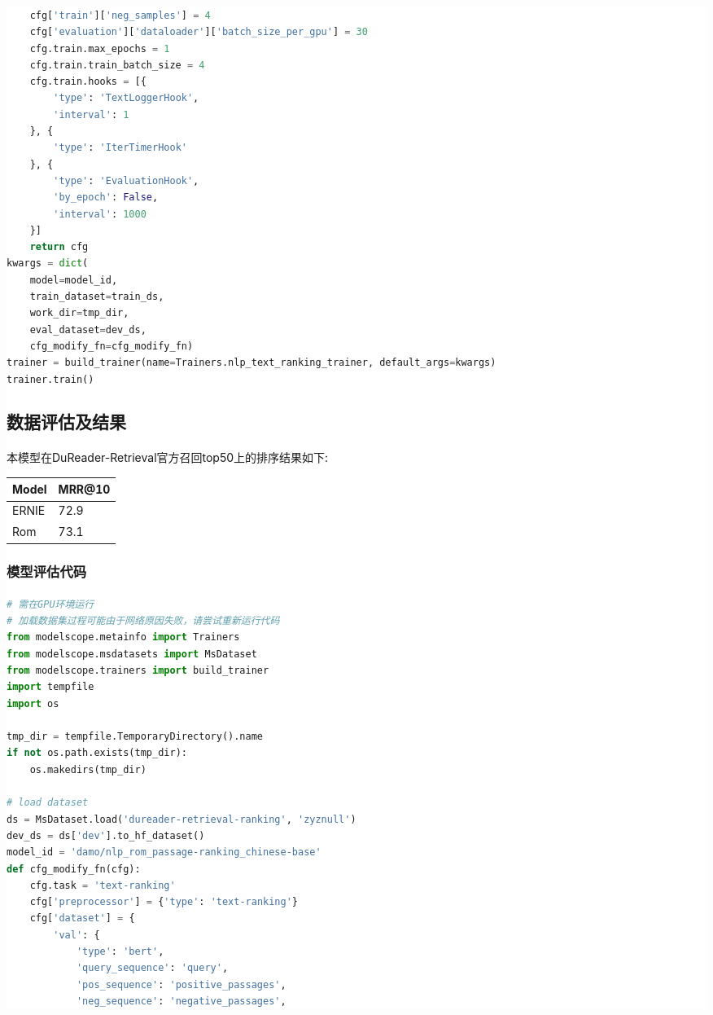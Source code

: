 ```python
    cfg['train']['neg_samples'] = 4
    cfg['evaluation']['dataloader']['batch_size_per_gpu'] = 30
    cfg.train.max_epochs = 1
    cfg.train.train_batch_size = 4
    cfg.train.hooks = [{
        'type': 'TextLoggerHook',
        'interval': 1
    }, {
        'type': 'IterTimerHook'
    }, {
        'type': 'EvaluationHook',
        'by_epoch': False,
        'interval': 1000
    }]
    return cfg 
kwargs = dict(
    model=model_id,
    train_dataset=train_ds,
    work_dir=tmp_dir,
    eval_dataset=dev_ds,
    cfg_modify_fn=cfg_modify_fn)
trainer = build_trainer(name=Trainers.nlp_text_ranking_trainer, default_args=kwargs)
trainer.train()
```

## 数据评估及结果
本模型在DuReader-Retrieval官方召回top50上的排序结果如下:

| Model      | MRR@10 |
|------------|--------|
| ERNIE      |  72.9  |
| Rom        |  73.1  |

### 模型评估代码
```python
# 需在GPU环境运行
# 加载数据集过程可能由于网络原因失败，请尝试重新运行代码
from modelscope.metainfo import Trainers                                                                                                                                                              
from modelscope.msdatasets import MsDataset
from modelscope.trainers import build_trainer
import tempfile
import os

tmp_dir = tempfile.TemporaryDirectory().name
if not os.path.exists(tmp_dir):
    os.makedirs(tmp_dir)

# load dataset
ds = MsDataset.load('dureader-retrieval-ranking', 'zyznull')
dev_ds = ds['dev'].to_hf_dataset()
model_id = 'damo/nlp_rom_passage-ranking_chinese-base'
def cfg_modify_fn(cfg):
    cfg.task = 'text-ranking'
    cfg['preprocessor'] = {'type': 'text-ranking'}
    cfg['dataset'] = { 
        'val': {
            'type': 'bert',
            'query_sequence': 'query',
            'pos_sequence': 'positive_passages',
            'neg_sequence': 'negative_passages',
```